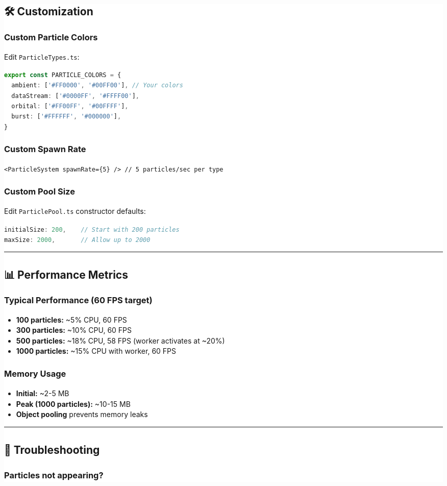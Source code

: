
## 🛠️ Customization

### Custom Particle Colors

Edit `ParticleTypes.ts`:

```typescript
export const PARTICLE_COLORS = {
  ambient: ['#FF0000', '#00FF00'], // Your colors
  dataStream: ['#0000FF', '#FFFF00'],
  orbital: ['#FF00FF', '#00FFFF'],
  burst: ['#FFFFFF', '#000000'],
}
```

### Custom Spawn Rate

```tsx
<ParticleSystem spawnRate={5} /> // 5 particles/sec per type
```

### Custom Pool Size

Edit `ParticlePool.ts` constructor defaults:

```typescript
initialSize: 200,    // Start with 200 particles
maxSize: 2000,       // Allow up to 2000
```

---

## 📊 Performance Metrics

### Typical Performance (60 FPS target)

- **100 particles:** ~5% CPU, 60 FPS
- **300 particles:** ~10% CPU, 60 FPS
- **500 particles:** ~18% CPU, 58 FPS (worker activates at ~20%)
- **1000 particles:** ~15% CPU with worker, 60 FPS

### Memory Usage

- **Initial:** ~2-5 MB
- **Peak (1000 particles):** ~10-15 MB
- **Object pooling** prevents memory leaks

---

## 🔧 Troubleshooting

### Particles not appearing?
